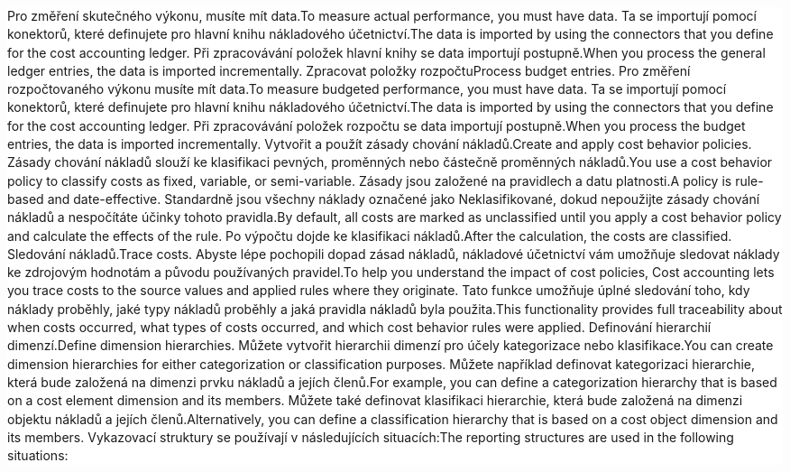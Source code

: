 <td><span data-ttu-id="26883-136">Pro změření skutečného výkonu, musíte mít data.</span><span class="sxs-lookup"><span data-stu-id="26883-136">To measure actual performance, you must have data.</span></span> <span data-ttu-id="26883-137">Ta se importují pomocí konektorů, které definujete pro hlavní knihu nákladového účetnictví.</span><span class="sxs-lookup"><span data-stu-id="26883-137">The data is imported by using the connectors that you define for the cost accounting ledger.</span></span> <span data-ttu-id="26883-138">Při zpracovávání položek hlavní knihy se data importují postupně.</span><span class="sxs-lookup"><span data-stu-id="26883-138">When you process the general ledger entries, the data is imported incrementally.</span></span></td>
</tr>
<tr>
<td><span data-ttu-id="26883-139">Zpracovat položky rozpočtu</span><span class="sxs-lookup"><span data-stu-id="26883-139">Process budget entries.</span></span></td>
<td><span data-ttu-id="26883-140">Pro změření rozpočtovaného výkonu musíte mít data.</span><span class="sxs-lookup"><span data-stu-id="26883-140">To measure budgeted performance, you must have data.</span></span> <span data-ttu-id="26883-141">Ta se importují pomocí konektorů, které definujete pro hlavní knihu nákladového účetnictví.</span><span class="sxs-lookup"><span data-stu-id="26883-141">The data is imported by using the connectors that you define for the cost accounting ledger.</span></span> <span data-ttu-id="26883-142">Při zpracovávání položek rozpočtu se data importují postupně.</span><span class="sxs-lookup"><span data-stu-id="26883-142">When you process the budget entries, the data is imported incrementally.</span></span></td>
</tr>
<tr>
<td><span data-ttu-id="26883-143">Vytvořit a použít zásady chování nákladů.</span><span class="sxs-lookup"><span data-stu-id="26883-143">Create and apply cost behavior policies.</span></span></td>
<td><span data-ttu-id="26883-144">Zásady chování nákladů slouží ke klasifikaci pevných, proměnných nebo částečně proměnných nákladů.</span><span class="sxs-lookup"><span data-stu-id="26883-144">You use a cost behavior policy to classify costs as fixed, variable, or semi-variable.</span></span> <span data-ttu-id="26883-145">Zásady jsou založené na pravidlech a datu platnosti.</span><span class="sxs-lookup"><span data-stu-id="26883-145">A policy is rule-based and date-effective.</span></span> <span data-ttu-id="26883-146">Standardně jsou všechny náklady označené jako Neklasifikované, dokud nepoužijte zásady chování nákladů a nespočítáte účinky tohoto pravidla.</span><span class="sxs-lookup"><span data-stu-id="26883-146">By default, all costs are marked as unclassified until you apply a cost behavior policy and calculate the effects of the rule.</span></span> <span data-ttu-id="26883-147">Po výpočtu dojde ke klasifikaci nákladů.</span><span class="sxs-lookup"><span data-stu-id="26883-147">After the calculation, the costs are classified.</span></span></td>
</tr>
<tr>
<td><span data-ttu-id="26883-148">Sledování nákladů.</span><span class="sxs-lookup"><span data-stu-id="26883-148">Trace costs.</span></span></td>
<td><span data-ttu-id="26883-149">Abyste lépe pochopili dopad zásad nákladů, nákladové účetnictví vám umožňuje sledovat náklady ke zdrojovým hodnotám a původu používaných pravidel.</span><span class="sxs-lookup"><span data-stu-id="26883-149">To help you understand the impact of cost policies, Cost accounting lets you trace costs to the source values and applied rules where they originate.</span></span> <span data-ttu-id="26883-150">Tato funkce umožňuje úplné sledování toho, kdy náklady proběhly, jaké typy nákladů proběhly a jaká pravidla nákladů byla použita.</span><span class="sxs-lookup"><span data-stu-id="26883-150">This functionality provides full traceability about when costs occurred, what types of costs occurred, and which cost behavior rules were applied.</span></span></td>
</tr>
<tr>
<td><span data-ttu-id="26883-151">Definování hierarchií dimenzí.</span><span class="sxs-lookup"><span data-stu-id="26883-151">Define dimension hierarchies.</span></span></td>
<td><span data-ttu-id="26883-152">Můžete vytvořit hierarchii dimenzí pro účely kategorizace nebo klasifikace.</span><span class="sxs-lookup"><span data-stu-id="26883-152">You can create dimension hierarchies for either categorization or classification purposes.</span></span> <span data-ttu-id="26883-153">Můžete například definovat kategorizaci hierarchie, která bude založená na dimenzi prvku nákladů a jejích členů.</span><span class="sxs-lookup"><span data-stu-id="26883-153">For example, you can define a categorization hierarchy that is based on a cost element dimension and its members.</span></span> <span data-ttu-id="26883-154">Můžete také definovat klasifikaci hierarchie, která bude založená na dimenzi objektu nákladů a jejích členů.</span><span class="sxs-lookup"><span data-stu-id="26883-154">Alternatively, you can define a classification hierarchy that is based on a cost object dimension and its members.</span></span> <span data-ttu-id="26883-155">Vykazovací struktury se používají v následujících situacích:</span><span class="sxs-lookup"><span data-stu-id="26883-155">The reporting structures are used in the following situations:</span></span>
<ul>